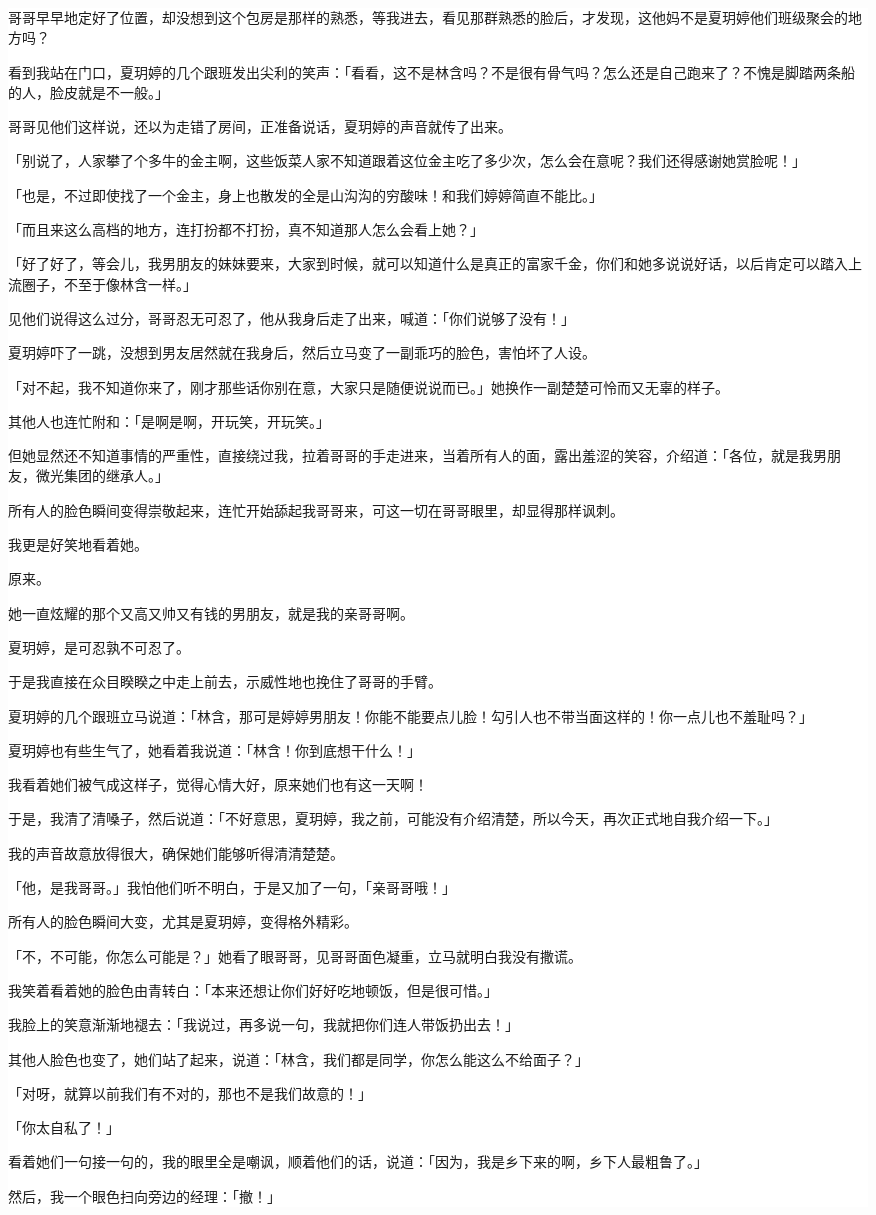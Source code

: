 哥哥早早地定好了位置，却没想到这个包房是那样的熟悉，等我进去，看见那群熟悉的脸后，才发现，这他妈不是夏玥婷他们班级聚会的地方吗？

看到我站在门口，夏玥婷的几个跟班发出尖利的笑声：「看看，这不是林含吗？不是很有骨气吗？怎么还是自己跑来了？不愧是脚踏两条船的人，脸皮就是不一般。」

哥哥见他们这样说，还以为走错了房间，正准备说话，夏玥婷的声音就传了出来。

「别说了，人家攀了个多牛的金主啊，这些饭菜人家不知道跟着这位金主吃了多少次，怎么会在意呢？我们还得感谢她赏脸呢！」

「也是，不过即使找了一个金主，身上也散发的全是山沟沟的穷酸味！和我们婷婷简直不能比。」

「而且来这么高档的地方，连打扮都不打扮，真不知道那人怎么会看上她？」

「好了好了，等会儿，我男朋友的妹妹要来，大家到时候，就可以知道什么是真正的富家千金，你们和她多说说好话，以后肯定可以踏入上流圈子，不至于像林含一样。」

见他们说得这么过分，哥哥忍无可忍了，他从我身后走了出来，喊道：「你们说够了没有！」

夏玥婷吓了一跳，没想到男友居然就在我身后，然后立马变了一副乖巧的脸色，害怕坏了人设。

「对不起，我不知道你来了，刚才那些话你别在意，大家只是随便说说而已。」她换作一副楚楚可怜而又无辜的样子。

其他人也连忙附和：「是啊是啊，开玩笑，开玩笑。」

但她显然还不知道事情的严重性，直接绕过我，拉着哥哥的手走进来，当着所有人的面，露出羞涩的笑容，介绍道：「各位，就是我男朋友，微光集团的继承人。」

所有人的脸色瞬间变得崇敬起来，连忙开始舔起我哥哥来，可这一切在哥哥眼里，却显得那样讽刺。

我更是好笑地看着她。

原来。

她一直炫耀的那个又高又帅又有钱的男朋友，就是我的亲哥哥啊。

夏玥婷，是可忍孰不可忍了。

于是我直接在众目睽睽之中走上前去，示威性地也挽住了哥哥的手臂。

夏玥婷的几个跟班立马说道：「林含，那可是婷婷男朋友！你能不能要点儿脸！勾引人也不带当面这样的！你一点儿也不羞耻吗？」

夏玥婷也有些生气了，她看着我说道：「林含！你到底想干什么！」

我看着她们被气成这样子，觉得心情大好，原来她们也有这一天啊！

于是，我清了清嗓子，然后说道：「不好意思，夏玥婷，我之前，可能没有介绍清楚，所以今天，再次正式地自我介绍一下。」

我的声音故意放得很大，确保她们能够听得清清楚楚。

「他，是我哥哥。」我怕他们听不明白，于是又加了一句，「亲哥哥哦！」

所有人的脸色瞬间大变，尤其是夏玥婷，变得格外精彩。

「不，不可能，你怎么可能是？」她看了眼哥哥，见哥哥面色凝重，立马就明白我没有撒谎。

我笑着看着她的脸色由青转白：「本来还想让你们好好吃地顿饭，但是很可惜。」

我脸上的笑意渐渐地褪去：「我说过，再多说一句，我就把你们连人带饭扔出去！」

其他人脸色也变了，她们站了起来，说道：「林含，我们都是同学，你怎么能这么不给面子？」

「对呀，就算以前我们有不对的，那也不是我们故意的！」

「你太自私了！」

看着她们一句接一句的，我的眼里全是嘲讽，顺着他们的话，说道：「因为，我是乡下来的啊，乡下人最粗鲁了。」

然后，我一个眼色扫向旁边的经理：「撤！」
